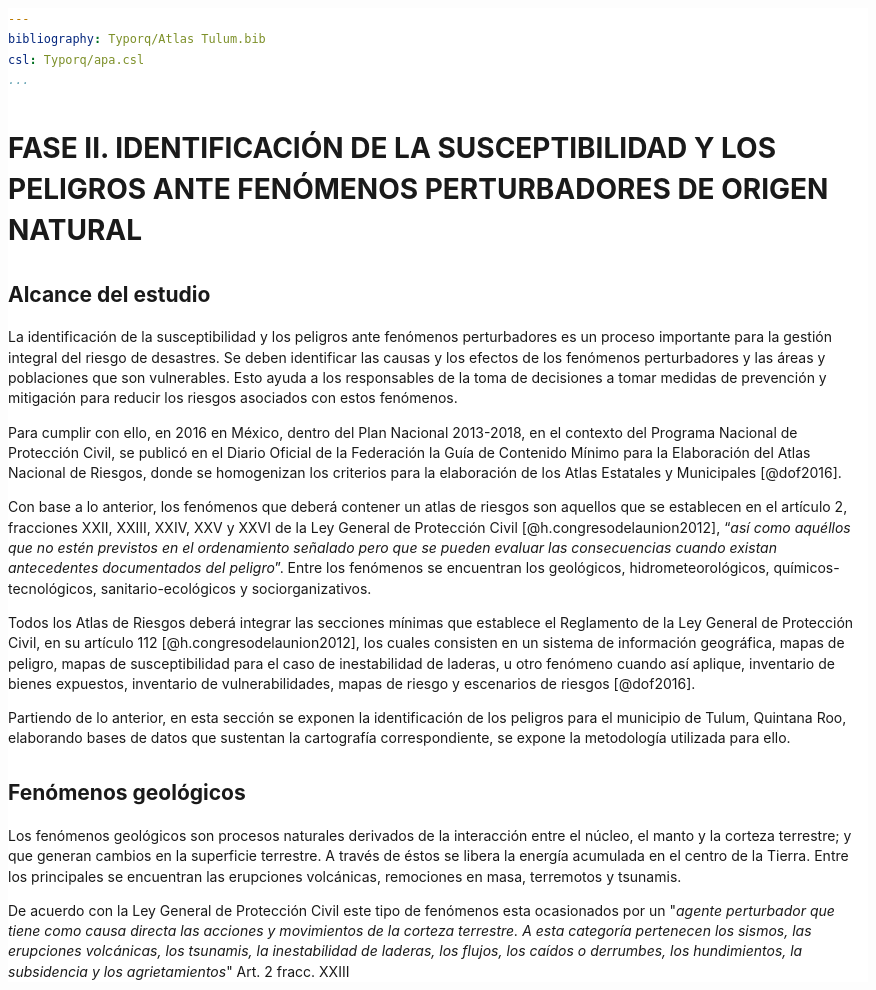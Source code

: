 ```yaml
---
bibliography: Typorq/Atlas Tulum.bib
csl: Typorq/apa.csl
...
```


# FASE II. IDENTIFICACIÓN DE LA SUSCEPTIBILIDAD Y LOS PELIGROS ANTE FENÓMENOS PERTURBADORES DE ORIGEN NATURAL

## Alcance del estudio

La identificación de la susceptibilidad y los peligros ante fenómenos perturbadores es un proceso importante para la gestión integral del riesgo de desastres. Se deben identificar las causas y los efectos de los fenómenos perturbadores y las áreas y poblaciones que son vulnerables. Esto ayuda a los responsables de la toma de decisiones a tomar medidas de prevención y mitigación para reducir los riesgos asociados con estos fenómenos.

Para cumplir con ello, en 2016 en México, dentro del Plan Nacional 2013-2018, en el contexto del Programa Nacional de Protección Civil, se publicó en el Diario Oficial de la Federación la Guía de Contenido Mínimo para la Elaboración del Atlas Nacional de Riesgos, donde se homogenizan los criterios para la elaboración de los Atlas Estatales y Municipales [@dof2016].

Con base a lo anterior, los fenómenos que deberá contener un atlas de riesgos son aquellos que se establecen en el artículo 2, fracciones XXII, XXIII, XXIV, XXV y XXVI de la Ley General de Protección Civil [@h.congresodelaunion2012], “_así como aquéllos que no estén previstos en el ordenamiento señalado pero que se pueden evaluar las consecuencias cuando existan antecedentes documentados del peligro_”. Entre los fenómenos se encuentran los geológicos, hidrometeorológicos, químicos-tecnológicos, sanitario-ecológicos y sociorganizativos.

Todos los Atlas de Riesgos deberá integrar las secciones mínimas que establece el Reglamento de la Ley General de Protección Civil, en su artículo 112 [@h.congresodelaunion2012], los cuales consisten en un sistema de información geográfica, mapas de peligro, mapas de susceptibilidad para el caso de inestabilidad de laderas, u otro fenómeno cuando así aplique, inventario de bienes expuestos, inventario de vulnerabilidades, mapas de riesgo y escenarios de riesgos [@dof2016].

Partiendo de lo anterior, en esta sección se exponen la identificación de los peligros para el municipio de Tulum, Quintana Roo, elaborando bases de datos que sustentan la cartografía correspondiente, se expone la metodología utilizada para ello.

## Fenómenos geológicos
Los fenómenos geológicos son procesos naturales derivados de la interacción entre el núcleo, el manto y la corteza terrestre; y que generan cambios en la superficie terrestre. A través de éstos se libera la energía acumulada en el centro de la Tierra. Entre los principales se encuentran las erupciones volcánicas, remociones en masa, terremotos y tsunamis.

De acuerdo con la Ley General de Protección Civil  este tipo de fenómenos esta ocasionados por un "*agente perturbador que tiene como causa directa las acciones y movimientos de la corteza terrestre. A esta categoría pertenecen los sismos, las erupciones volcánicas, los tsunamis, la inestabilidad de laderas, los flujos, los caídos o derrumbes, los hundimientos, la subsidencia y los agrietamientos*" Art. 2 fracc. XXIII


[^1]: Magma.- Materia en estado semifluido —resultado de la fusión de silicatos que contienen gases y minerales sólidos dispersos y otros compuestos que integran las rocas, encontrándose a temperaturas entre 700 y 1200ºC— que forma la región situada debajo de la corteza terrestre. Cuando se encuentra en el interior de la tierra es nombrado concretamente magma y lava cuando es expulsada a la superficie.